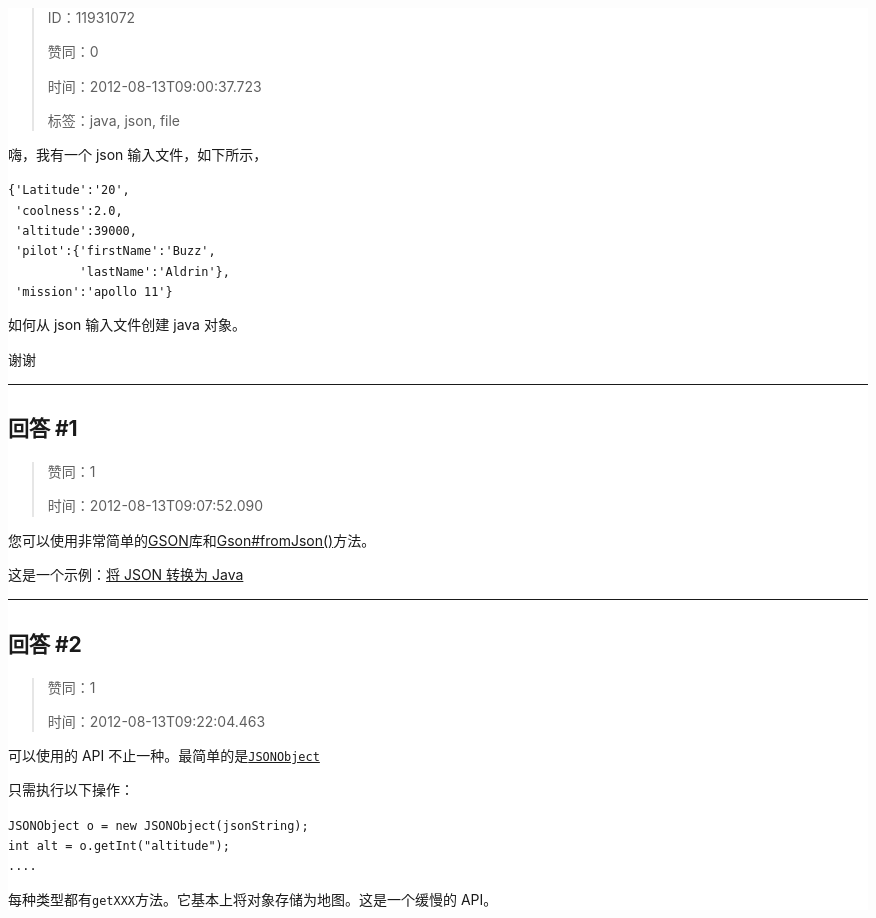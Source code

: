 > ID：11931072
> 
> 赞同：0
> 
> 时间：2012-08-13T09:00:37.723
> 
> 标签：java, json, file

嗨，我有一个 json 输入文件，如下所示，

```
{'Latitude':'20',
 'coolness':2.0,
 'altitude':39000,
 'pilot':{'firstName':'Buzz',
          'lastName':'Aldrin'},
 'mission':'apollo 11'} 
```

如何从 json 输入文件创建 java 对象。

谢谢

* * *

## 回答 #1

> 赞同：1
> 
> 时间：2012-08-13T09:07:52.090

您可以使用非常简单的[GSON](http://code.google.com/p/google-gson/)库和[Gson#fromJson()](http://google-gson.googlecode.com/svn/tags/1.3/docs/javadocs/com/google/gson/Gson.html#fromJson%28java.lang.String,%20java.lang.Class%29)方法。

这是一个示例：[将 JSON 转换为 Java](https://stackoverflow.com/questions/1688099/converting-json-to-java)

* * *

## 回答 #2

> 赞同：1
> 
> 时间：2012-08-13T09:22:04.463

可以使用的 API 不止一种。最简单的是[`JSONObject`](http://www.json.org/javadoc/org/json/JSONObject.html)

只需执行以下操作：

```
JSONObject o = new JSONObject(jsonString);
int alt = o.getInt("altitude");
.... 
```

每种类型都有`getXXX`方法。它基本上将对象存储为地图。这是一个缓慢的 API。
